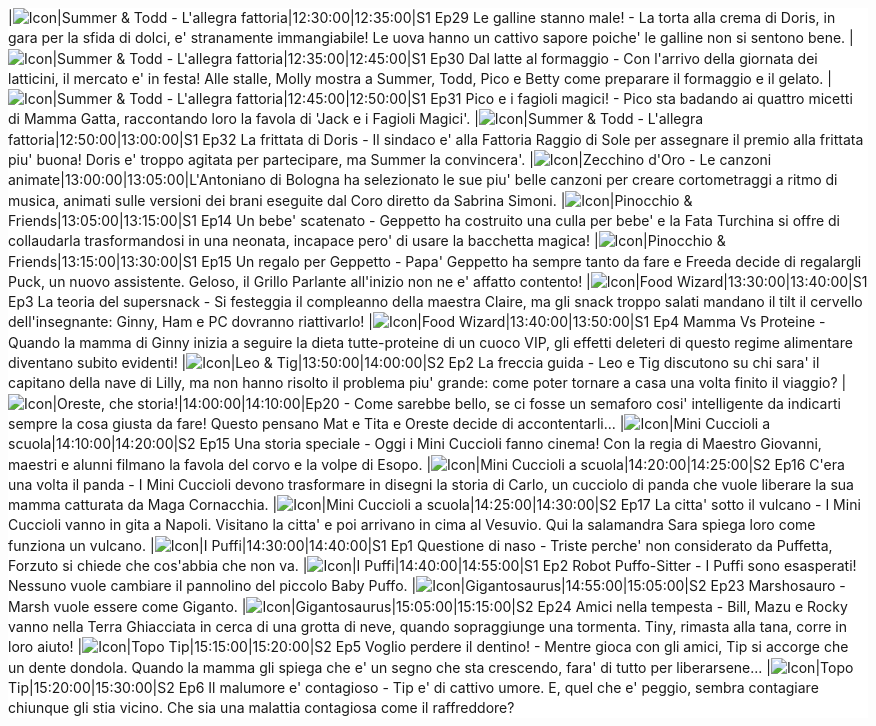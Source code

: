 |![Icon](https://guidatv.sky.it/uuid/Kids_Cover_PFo0SiHH0.png)|Summer &amp; Todd - L&#039;allegra fattoria|12:30:00|12:35:00|S1 Ep29 Le galline stanno male! - La torta alla crema di Doris, in gara per la sfida di dolci, e&#039; stranamente immangiabile! Le uova hanno un cattivo sapore poiche&#039; le galline non si sentono bene.
|![Icon](https://guidatv.sky.it/uuid/Kids_Cover_PFo0SiHH0.png)|Summer &amp; Todd - L&#039;allegra fattoria|12:35:00|12:45:00|S1 Ep30 Dal latte al formaggio - Con l&#039;arrivo della giornata dei latticini, il mercato e&#039; in festa! Alle stalle, Molly mostra a Summer, Todd, Pico e Betty come preparare il formaggio e il gelato.
|![Icon](https://guidatv.sky.it/uuid/Kids_Cover_PFo0SiHH0.png)|Summer &amp; Todd - L&#039;allegra fattoria|12:45:00|12:50:00|S1 Ep31 Pico e i fagioli magici! - Pico sta badando ai quattro micetti di Mamma Gatta, raccontando loro la favola di &#039;Jack e i Fagioli Magici&#039;.
|![Icon](https://guidatv.sky.it/uuid/Kids_Cover_PFo0SiHH0.png)|Summer &amp; Todd - L&#039;allegra fattoria|12:50:00|13:00:00|S1 Ep32 La frittata di Doris - Il sindaco e&#039; alla Fattoria Raggio di Sole per assegnare il premio alla frittata piu&#039; buona! Doris e&#039; troppo agitata per partecipare, ma Summer la convincera&#039;.
|![Icon](https://guidatv.sky.it/uuid/Kids_Cover_PFo0SiHH0.png)|Zecchino d&#039;Oro - Le canzoni animate|13:00:00|13:05:00|L&#039;Antoniano di Bologna ha selezionato le sue piu&#039; belle canzoni per creare cortometraggi a ritmo di musica, animati sulle versioni dei brani eseguite dal Coro diretto da Sabrina Simoni.
|![Icon](https://guidatv.sky.it/uuid/Kids_Cover_PFo0SiHH0.png)|Pinocchio &amp; Friends|13:05:00|13:15:00|S1 Ep14 Un bebe&#039; scatenato - Geppetto ha costruito una culla per bebe&#039; e la Fata Turchina si offre di collaudarla trasformandosi in una neonata, incapace pero&#039; di usare la bacchetta magica!
|![Icon](https://guidatv.sky.it/uuid/Kids_Cover_PFo0SiHH0.png)|Pinocchio &amp; Friends|13:15:00|13:30:00|S1 Ep15 Un regalo per Geppetto - Papa&#039; Geppetto ha sempre tanto da fare e Freeda decide di regalargli Puck, un nuovo assistente. Geloso, il Grillo Parlante all&#039;inizio non ne e&#039; affatto contento!
|![Icon](https://guidatv.sky.it/uuid/Kids_Cover_PFo0SiHH0.png)|Food Wizard|13:30:00|13:40:00|S1 Ep3 La teoria del supersnack - Si festeggia il compleanno della maestra Claire, ma gli snack troppo salati mandano il tilt il cervello dell&#039;insegnante: Ginny, Ham e PC dovranno riattivarlo!
|![Icon](https://guidatv.sky.it/uuid/Kids_Cover_PFo0SiHH0.png)|Food Wizard|13:40:00|13:50:00|S1 Ep4 Mamma Vs Proteine - Quando la mamma di Ginny inizia a seguire la dieta tutte-proteine di un cuoco VIP, gli effetti deleteri di questo regime alimentare diventano subito evidenti!
|![Icon](https://guidatv.sky.it/uuid/Kids_Cover_PFo0SiHH0.png)|Leo &amp; Tig|13:50:00|14:00:00|S2 Ep2 La freccia guida - Leo e Tig discutono su chi sara&#039; il capitano della nave di Lilly, ma non hanno risolto il problema piu&#039; grande: come poter tornare a casa una volta finito il viaggio?
|![Icon](https://guidatv.sky.it/uuid/Kids_Cover_PFo0SiHH0.png)|Oreste, che storia!|14:00:00|14:10:00|Ep20 - Come sarebbe bello, se ci fosse un semaforo cosi&#039; intelligente da indicarti sempre la cosa giusta da fare! Questo pensano Mat e Tita e Oreste decide di accontentarli...
|![Icon](https://guidatv.sky.it/uuid/Kids_Cover_PFo0SiHH0.png)|Mini Cuccioli a scuola|14:10:00|14:20:00|S2 Ep15 Una storia speciale - Oggi i Mini Cuccioli fanno cinema! Con la regia di Maestro Giovanni, maestri e alunni filmano la favola del corvo e la volpe di Esopo.
|![Icon](https://guidatv.sky.it/uuid/Kids_Cover_PFo0SiHH0.png)|Mini Cuccioli a scuola|14:20:00|14:25:00|S2 Ep16 C&#039;era una volta il panda - I Mini Cuccioli devono trasformare in disegni la storia di Carlo, un cucciolo di panda che vuole liberare la sua mamma catturata da Maga Cornacchia.
|![Icon](https://guidatv.sky.it/uuid/Kids_Cover_PFo0SiHH0.png)|Mini Cuccioli a scuola|14:25:00|14:30:00|S2 Ep17 La citta&#039; sotto il vulcano - I Mini Cuccioli vanno in gita a Napoli. Visitano la citta&#039; e poi arrivano in cima al Vesuvio. Qui la salamandra Sara spiega loro come funziona un vulcano.
|![Icon](https://guidatv.sky.it/uuid/Kids_Cover_PFo0SiHH0.png)|I Puffi|14:30:00|14:40:00|S1 Ep1 Questione di naso - Triste perche&#039; non considerato da Puffetta, Forzuto si chiede che cos&#039;abbia che non va.
|![Icon](https://guidatv.sky.it/uuid/Kids_Cover_PFo0SiHH0.png)|I Puffi|14:40:00|14:55:00|S1 Ep2 Robot Puffo-Sitter - I Puffi sono esasperati! Nessuno vuole cambiare il pannolino del piccolo Baby Puffo.
|![Icon](https://guidatv.sky.it/uuid/1162c7dc-5aed-4627-b905-29b4cc7a3407/cover?md5ChecksumParam=f9f74e037660874577a159cb2184613b)|Gigantosaurus|14:55:00|15:05:00|S2 Ep23 Marshosauro - Marsh vuole essere come Giganto.
|![Icon](https://guidatv.sky.it/uuid/1162c7dc-5aed-4627-b905-29b4cc7a3407/cover?md5ChecksumParam=f9f74e037660874577a159cb2184613b)|Gigantosaurus|15:05:00|15:15:00|S2 Ep24 Amici nella tempesta - Bill, Mazu e Rocky vanno nella Terra Ghiacciata in cerca di una grotta di neve, quando sopraggiunge una tormenta. Tiny, rimasta alla tana, corre in loro aiuto!
|![Icon](https://guidatv.sky.it/uuid/09a55918-d779-45ca-bdcf-cb5c3a1bf6ff/cover?md5ChecksumParam=8b302bae0e4ef83fbeb4d790935a95bb)|Topo Tip|15:15:00|15:20:00|S2 Ep5 Voglio perdere il dentino! - Mentre gioca con gli amici, Tip si accorge che un dente dondola. Quando la mamma gli spiega che e&#039; un segno che sta crescendo, fara&#039; di tutto per liberarsene...
|![Icon](https://guidatv.sky.it/uuid/Kids_Cover_PFo0SiHH0.png)|Topo Tip|15:20:00|15:30:00|S2 Ep6 Il malumore e&#039; contagioso - Tip e&#039; di cattivo umore. E, quel che e&#039; peggio, sembra contagiare chiunque gli stia vicino. Che sia una malattia contagiosa come il raffreddore?